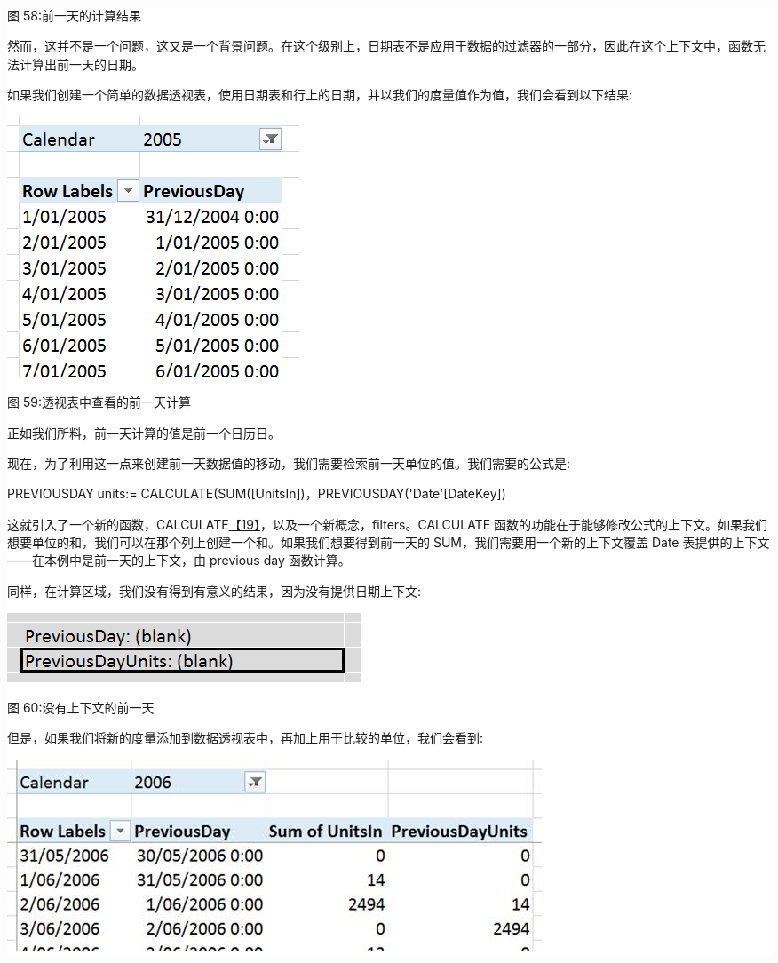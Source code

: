 图 58:前一天的计算结果

然而，这并不是一个问题，这又是一个背景问题。在这个级别上，日期表不是应用于数据的过滤器的一部分，因此在这个上下文中，函数无法计算出前一天的日期。

如果我们创建一个简单的数据透视表，使用日期表和行上的日期，并以我们的度量值作为值，我们会看到以下结果:

![](img/image060.png)

图 59:透视表中查看的前一天计算

正如我们所料，前一天计算的值是前一个日历日。

现在，为了利用这一点来创建前一天数据值的移动，我们需要检索前一天单位的值。我们需要的公式是:

PREVIOUSDAY units:= CALCULATE(SUM([UnitsIn])，PREVIOUSDAY('Date'[DateKey])

这就引入了一个新的函数，CALCULATE[【19】](6.html#_ftn19)，以及一个新概念，filters。CALCULATE 函数的功能在于能够修改公式的上下文。如果我们想要单位的和，我们可以在那个列上创建一个和。如果我们想要得到前一天的 SUM，我们需要用一个新的上下文覆盖 Date 表提供的上下文——在本例中是前一天的上下文，由 previous day 函数计算。

同样，在计算区域，我们没有得到有意义的结果，因为没有提供日期上下文:

![](img/image061.png)

图 60:没有上下文的前一天

但是，如果我们将新的度量添加到数据透视表中，再加上用于比较的单位，我们会看到:

![](img/image062.jpg)
